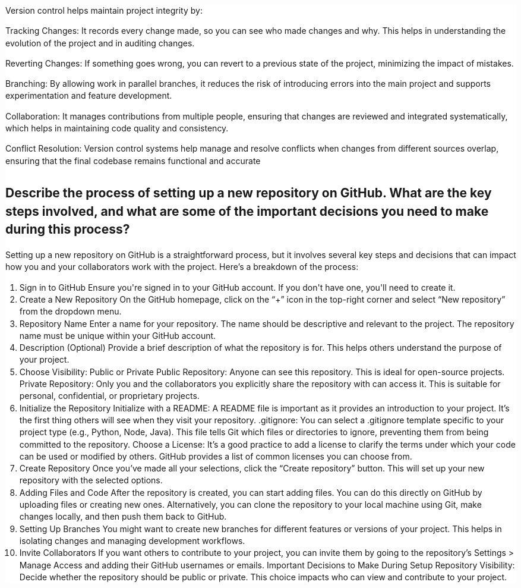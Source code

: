 Version control helps maintain project integrity by:

Tracking Changes: It records every change made, so you can see who made changes and why. This helps in understanding the evolution of the project and in auditing changes.

Reverting Changes: If something goes wrong, you can revert to a previous state of the project, minimizing the impact of mistakes.

Branching: By allowing work in parallel branches, it reduces the risk of introducing errors into the main project and supports experimentation and feature development.

Collaboration: It manages contributions from multiple people, ensuring that changes are reviewed and integrated systematically, which helps in maintaining code quality and consistency.

Conflict Resolution: Version control systems help manage and resolve conflicts when changes from different sources overlap, ensuring that the final codebase remains functional and accurate
## Describe the process of setting up a new repository on GitHub. What are the key steps involved, and what are some of the important decisions you need to make during this process?
Setting up a new repository on GitHub is a straightforward process, but it involves several key steps and decisions that can impact how you and your collaborators work with the project. Here’s a breakdown of the process:

1. Sign in to GitHub
Ensure you're signed in to your GitHub account. If you don't have one, you'll need to create it.
2. Create a New Repository
On the GitHub homepage, click on the “+” icon in the top-right corner and select “New repository” from the dropdown menu.
3. Repository Name
Enter a name for your repository. The name should be descriptive and relevant to the project.
The repository name must be unique within your GitHub account.
4. Description (Optional)
Provide a brief description of what the repository is for. This helps others understand the purpose of your project.
5. Choose Visibility: Public or Private
Public Repository: Anyone can see this repository. This is ideal for open-source projects.
Private Repository: Only you and the collaborators you explicitly share the repository with can access it. This is suitable for personal, confidential, or proprietary projects.
6. Initialize the Repository
Initialize with a README: A README file is important as it provides an introduction to your project. It’s the first thing others will see when they visit your repository.
.gitignore: You can select a .gitignore template specific to your project type (e.g., Python, Node, Java). This file tells Git which files or directories to ignore, preventing them from being committed to the repository.
Choose a License: It’s a good practice to add a license to clarify the terms under which your code can be used or modified by others. GitHub provides a list of common licenses you can choose from.
7. Create Repository
Once you’ve made all your selections, click the “Create repository” button. This will set up your new repository with the selected options.
8. Adding Files and Code
After the repository is created, you can start adding files. You can do this directly on GitHub by uploading files or creating new ones.
Alternatively, you can clone the repository to your local machine using Git, make changes locally, and then push them back to GitHub.
9. Setting Up Branches
You might want to create new branches for different features or versions of your project. This helps in isolating changes and managing development workflows.
10. Invite Collaborators
If you want others to contribute to your project, you can invite them by going to the repository’s Settings > Manage Access and adding their GitHub usernames or emails.
Important Decisions to Make During Setup
Repository Visibility: Decide whether the repository should be public or private. This choice impacts who can view and contribute to your project.
